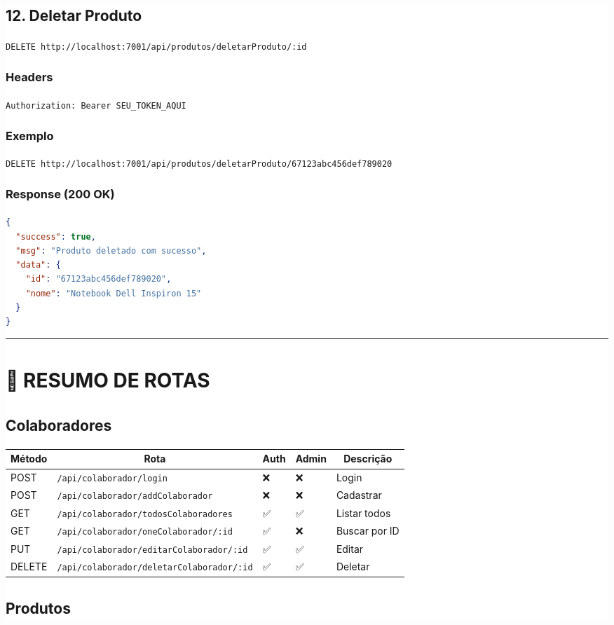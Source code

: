 
## 12. Deletar Produto

```
DELETE http://localhost:7001/api/produtos/deletarProduto/:id
```

### Headers
```
Authorization: Bearer SEU_TOKEN_AQUI
```

### Exemplo
```
DELETE http://localhost:7001/api/produtos/deletarProduto/67123abc456def789020
```

### Response (200 OK)
```json
{
  "success": true,
  "msg": "Produto deletado com sucesso",
  "data": {
    "id": "67123abc456def789020",
    "nome": "Notebook Dell Inspiron 15"
  }
}
```

---

# 📝 RESUMO DE ROTAS

## Colaboradores

| Método | Rota | Auth | Admin | Descrição |
|--------|------|------|-------|-----------|
| POST | `/api/colaborador/login` | ❌ | ❌ | Login |
| POST | `/api/colaborador/addColaborador` | ❌ | ❌ | Cadastrar |
| GET | `/api/colaborador/todosColaboradores` | ✅ | ✅ | Listar todos |
| GET | `/api/colaborador/oneColaborador/:id` | ✅ | ❌ | Buscar por ID |
| PUT | `/api/colaborador/editarColaborador/:id` | ✅ | ✅ | Editar |
| DELETE | `/api/colaborador/deletarColaborador/:id` | ✅ | ✅ | Deletar |

## Produtos
